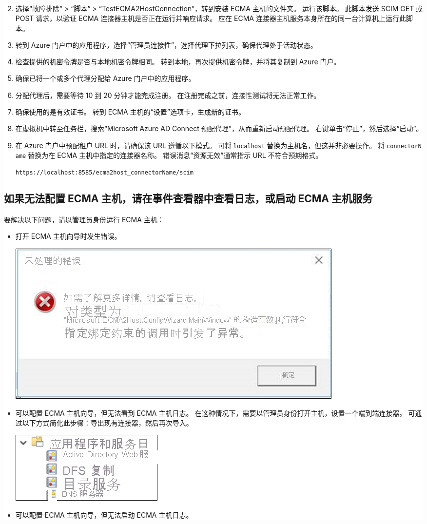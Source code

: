  2. 选择“故障排除” > “脚本” > “TestECMA2HostConnection”，转到安装 ECMA 主机的文件夹。 运行该脚本。 此脚本发送 SCIM GET 或 POST 请求，以验证 ECMA 连接器主机是否正在运行并响应请求。 应在 ECMA 连接器主机服务本身所在的同一台计算机上运行此脚本。
 3. 转到 Azure 门户中的应用程序，选择“管理员连接性”，选择代理下拉列表，确保代理处于活动状态。
 4. 检查提供的机密令牌是否与本地机密令牌相同。 转到本地，再次提供机密令牌，并将其复制到 Azure 门户。
 5. 确保已将一个或多个代理分配给 Azure 门户中的应用程序。
 6. 分配代理后，需要等待 10 到 20 分钟才能完成注册。 在注册完成之前，连接性测试将无法正常工作。
 7. 确保使用的是有效证书。 转到 ECMA 主机的“设置”选项卡，生成新的证书。
 8. 在虚拟机中转至任务栏，搜索“Microsoft Azure AD Connect 预配代理”，从而重新启动预配代理。 右键单击“停止”，然后选择“启动”。
 9. 在 Azure 门户中预配租户 URL 时，请确保该 URL 遵循以下模式。 可将 `localhost` 替换为主机名，但这并非必要操作。 将 `connectorName` 替换为在 ECMA 主机中指定的连接器名称。 错误消息“资源无效”通常指示 URL 不符合预期格式。
 
    ```
    https://localhost:8585/ecma2host_connectorName/scim
    ```

## <a name="unable-to-configure-the-ecma-host-view-logs-in-event-viewer-or-start-the-ecma-host-service"></a>如果无法配置 ECMA 主机，请在事件查看器中查看日志，或启动 ECMA 主机服务

要解决以下问题，请以管理员身份运行 ECMA 主机：

* 打开 ECMA 主机向导时发生错误。

   ![显示 ECMA 向导错误的屏幕截图。](./media/on-premises-ecma-troubleshoot/tshoot-2.png)

* 可以配置 ECMA 主机向导，但无法看到 ECMA 主机日志。 在这种情况下，需要以管理员身份打开主机，设置一个端到端连接器。 可通过以下方式简化此步骤：导出现有连接器，然后再次导入。 

   ![显示主机日志的屏幕截图。](./media/on-premises-ecma-troubleshoot/tshoot-3.png)

* 可以配置 ECMA 主机向导，但无法启动 ECMA 主机日志。
